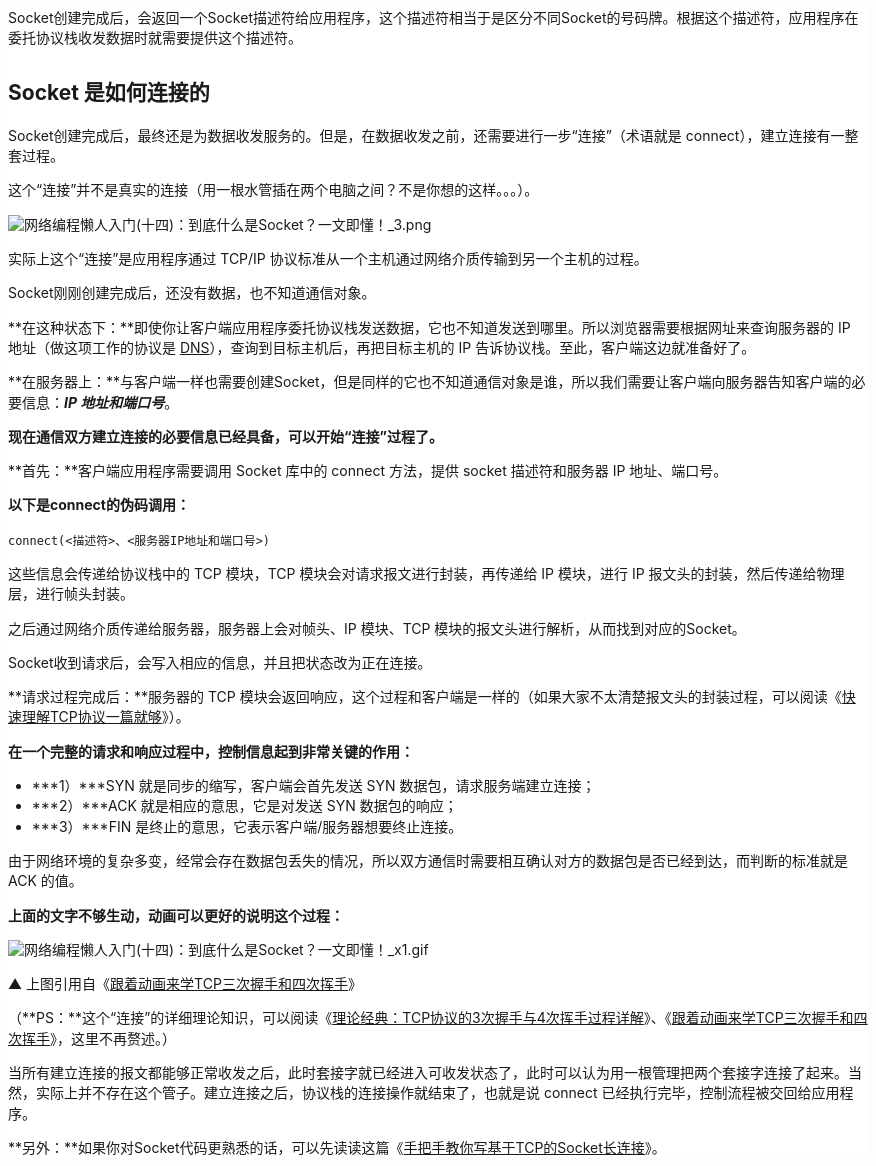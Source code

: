 Socket创建完成后，会返回一个Socket描述符给应用程序，这个描述符相当于是区分不同Socket的号码牌。根据这个描述符，应用程序在委托协议栈收发数据时就需要提供这个描述符。

## Socket 是如何连接的

Socket创建完成后，最终还是为数据收发服务的。但是，在数据收发之前，还需要进行一步“连接”（术语就是 connect），建立连接有一整套过程。

这个“连接”并不是真实的连接（用一根水管插在两个电脑之间？不是你想的这样。。。）。

![网络编程懒人入门(十四)：到底什么是Socket？一文即懂！_3.png](https://cdn.jsdelivr.net/gh/KNeegcyao/picdemo/img/223115hngeoqiuevsn6t6o.png)

实际上这个“连接”是应用程序通过 TCP/IP 协议标准从一个主机通过网络介质传输到另一个主机的过程。

Socket刚刚创建完成后，还没有数据，也不知道通信对象。

**在这种状态下：**即使你让客户端应用程序委托协议栈发送数据，它也不知道发送到哪里。所以浏览器需要根据网址来查询服务器的 IP 地址（做这项工作的协议是 [DNS](http://www.52im.net/thread-2740-1-1.html)），查询到目标主机后，再把目标主机的 IP 告诉协议栈。至此，客户端这边就准备好了。

**在服务器上：**与客户端一样也需要创建Socket，但是同样的它也不知道通信对象是谁，所以我们需要让客户端向服务器告知客户端的必要信息：***IP 地址和端口号***。

**现在通信双方建立连接的必要信息已经具备，可以开始“连接”过程了。**

**首先：**客户端应用程序需要调用 Socket 库中的 connect 方法，提供 socket 描述符和服务器 IP 地址、端口号。

**以下是connect的伪码调用：**

```
connect(<描述符>、<服务器IP地址和端口号>)
```

这些信息会传递给协议栈中的 TCP 模块，TCP 模块会对请求报文进行封装，再传递给 IP 模块，进行 IP 报文头的封装，然后传递给物理层，进行帧头封装。

之后通过网络介质传递给服务器，服务器上会对帧头、IP 模块、TCP 模块的报文头进行解析，从而找到对应的Socket。

Socket收到请求后，会写入相应的信息，并且把状态改为正在连接。

**请求过程完成后：**服务器的 TCP 模块会返回响应，这个过程和客户端是一样的（如果大家不太清楚报文头的封装过程，可以阅读《[快速理解TCP协议一篇就够](http://www.52im.net/thread-1107-1-1.html)》）。

**在一个完整的请求和响应过程中，控制信息起到非常关键的作用：**

- ***1）\***SYN 就是同步的缩写，客户端会首先发送 SYN 数据包，请求服务端建立连接；
- ***2）\***ACK 就是相应的意思，它是对发送 SYN 数据包的响应；
- ***3）\***FIN 是终止的意思，它表示客户端/服务器想要终止连接。

由于网络环境的复杂多变，经常会存在数据包丢失的情况，所以双方通信时需要相互确认对方的数据包是否已经到达，而判断的标准就是 ACK 的值。

**上面的文字不够生动，动画可以更好的说明这个过程：**

![网络编程懒人入门(十四)：到底什么是Socket？一文即懂！_x1.gif](https://cdn.jsdelivr.net/gh/KNeegcyao/picdemo/img/171213ntd2yyb63bh434bt.gif)

▲ 上图引用自《[跟着动画来学TCP三次握手和四次挥手](http://www.52im.net/thread-1729-1-1.html)》

（**PS：**这个“连接”的详细理论知识，可以阅读《[理论经典：TCP协议的3次握手与4次挥手过程详解](http://www.52im.net/thread-258-1-1.html)》、《[跟着动画来学TCP三次握手和四次挥手](http://www.52im.net/thread-1729-1-1.html)》，这里不再赘述。）

当所有建立连接的报文都能够正常收发之后，此时套接字就已经进入可收发状态了，此时可以认为用一根管理把两个套接字连接了起来。当然，实际上并不存在这个管子。建立连接之后，协议栈的连接操作就结束了，也就是说 connect 已经执行完毕，控制流程被交回给应用程序。

**另外：**如果你对Socket代码更熟悉的话，可以先读读这篇《[手把手教你写基于TCP的Socket长连接](http://www.52im.net/thread-1722-1-1.html)》。
